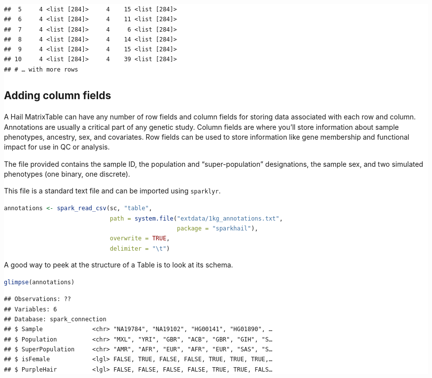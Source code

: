     ##  5     4 <list [284]>     4    15 <list [284]>
    ##  6     4 <list [284]>     4    11 <list [284]>
    ##  7     4 <list [284]>     4     6 <list [284]>
    ##  8     4 <list [284]>     4    14 <list [284]>
    ##  9     4 <list [284]>     4    15 <list [284]>
    ## 10     4 <list [284]>     4    39 <list [284]>
    ## # … with more rows

## Adding column fields

A Hail MatrixTable can have any number of row fields and column fields
for storing data associated with each row and column. Annotations are
usually a critical part of any genetic study. Column fields are where
you’ll store information about sample phenotypes, ancestry, sex, and
covariates. Row fields can be used to store information like gene
membership and functional impact for use in QC or analysis.

The file provided contains the sample ID, the population and
“super-population” designations, the sample sex, and two simulated
phenotypes (one binary, one discrete).

This file is a standard text file and can be imported using `sparklyr`.

``` r
annotations <- spark_read_csv(sc, "table", 
                              path = system.file("extdata/1kg_annotations.txt",
                                                 package = "sparkhail"),
                              overwrite = TRUE, 
                              delimiter = "\t")
```

A good way to peek at the structure of a Table is to look at its schema.

``` r
glimpse(annotations)
```

    ## Observations: ??
    ## Variables: 6
    ## Database: spark_connection
    ## $ Sample              <chr> "NA19784", "NA19102", "HG00141", "HG01890", …
    ## $ Population          <chr> "MXL", "YRI", "GBR", "ACB", "GBR", "GIH", "S…
    ## $ SuperPopulation     <chr> "AMR", "AFR", "EUR", "AFR", "EUR", "SAS", "S…
    ## $ isFemale            <lgl> FALSE, TRUE, FALSE, FALSE, TRUE, TRUE, TRUE,…
    ## $ PurpleHair          <lgl> FALSE, FALSE, FALSE, FALSE, TRUE, TRUE, FALS…